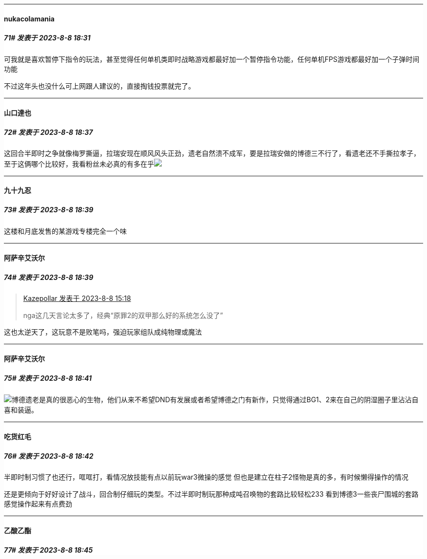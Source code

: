 *****

####  nukacolamania  
##### 71#       发表于 2023-8-8 18:31

可我就是喜欢暂停下指令的玩法，甚至觉得任何单机类即时战略游戏都最好加一个暂停指令功能，任何单机FPS游戏都最好加一个子弹时间功能

不过这年头也没什么可上网跟人建议的，直接掏钱投票就完了。


*****

####  山口達也  
##### 72#       发表于 2023-8-8 18:37

这回合半即时之争就像梅罗撕逼，拉瑞安现在顺风风头正劲，遗老自然溃不成军，要是拉瑞安做的博德三不行了，看遗老还不手撕拉孝子，至于这俩哪个比较好，我看粉丝未必真的有多在乎<img src="https://static.saraba1st.com/image/smiley/face2017/053.png" referrerpolicy="no-referrer">

*****

####  九十九忍  
##### 73#       发表于 2023-8-8 18:39

这楼和月底发售的某游戏专楼完全一个味

*****

####  阿萨辛艾沃尔  
##### 74#       发表于 2023-8-8 18:39

<blockquote><a href="httphttps://bbs.saraba1st.com/2b/forum.php?mod=redirect&amp;goto=findpost&amp;pid=61951469&amp;ptid=2147560" target="_blank">Kazepollar 发表于 2023-8-8 15:18</a>

nga这几天言论太多了，经典“原罪2的双甲那么好的系统怎么没了”</blockquote>
 这也太逆天了，这玩意不是败笔吗，强迫玩家组队成纯物理或魔法

*****

####  阿萨辛艾沃尔  
##### 75#       发表于 2023-8-8 18:41

<img src="https://static.saraba1st.com/image/smiley/face2017/117.png" referrerpolicy="no-referrer">博德遗老是真的很恶心的生物，他们从来不希望DND有发展或者希望博德之门有新作，只觉得通过BG1、2来在自己的阴湿圈子里沾沾自喜和装逼。

*****

####  吃货红毛  
##### 76#       发表于 2023-8-8 18:42

半即时制习惯了也还行，哐哐打，看情况放技能有点以前玩war3微操的感觉 但也是建立在柱子2怪物是真的多，有时候懒得操作的情况

还是更倾向于好好设计了战斗，回合制仔细玩的类型。不过半即时制玩那种成吨召唤物的套路比较轻松233 看到博德3一些丧尸围城的套路感觉操作起来有点费劲


*****

####  乙酸乙酯  
##### 77#       发表于 2023-8-8 18:45
